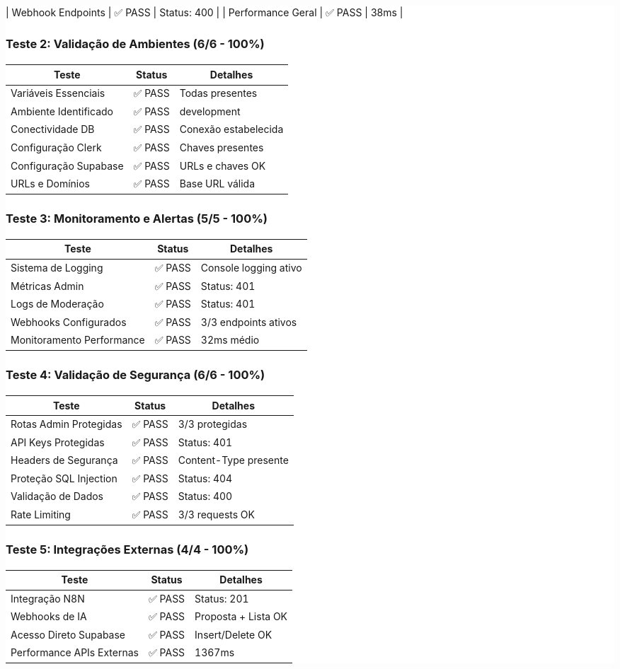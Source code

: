 | Webhook Endpoints | ✅ PASS | Status: 400 |
| Performance Geral | ✅ PASS | 38ms |

### Teste 2: Validação de Ambientes (6/6 - 100%)
| Teste | Status | Detalhes |
|-------|--------|----------|
| Variáveis Essenciais | ✅ PASS | Todas presentes |
| Ambiente Identificado | ✅ PASS | development |
| Conectividade DB | ✅ PASS | Conexão estabelecida |
| Configuração Clerk | ✅ PASS | Chaves presentes |
| Configuração Supabase | ✅ PASS | URLs e chaves OK |
| URLs e Domínios | ✅ PASS | Base URL válida |

### Teste 3: Monitoramento e Alertas (5/5 - 100%)
| Teste | Status | Detalhes |
|-------|--------|----------|
| Sistema de Logging | ✅ PASS | Console logging ativo |
| Métricas Admin | ✅ PASS | Status: 401 |
| Logs de Moderação | ✅ PASS | Status: 401 |
| Webhooks Configurados | ✅ PASS | 3/3 endpoints ativos |
| Monitoramento Performance | ✅ PASS | 32ms médio |

### Teste 4: Validação de Segurança (6/6 - 100%)
| Teste | Status | Detalhes |
|-------|--------|----------|
| Rotas Admin Protegidas | ✅ PASS | 3/3 protegidas |
| API Keys Protegidas | ✅ PASS | Status: 401 |
| Headers de Segurança | ✅ PASS | Content-Type presente |
| Proteção SQL Injection | ✅ PASS | Status: 404 |
| Validação de Dados | ✅ PASS | Status: 400 |
| Rate Limiting | ✅ PASS | 3/3 requests OK |

### Teste 5: Integrações Externas (4/4 - 100%)
| Teste | Status | Detalhes |
|-------|--------|----------|
| Integração N8N | ✅ PASS | Status: 201 |
| Webhooks de IA | ✅ PASS | Proposta + Lista OK |
| Acesso Direto Supabase | ✅ PASS | Insert/Delete OK |
| Performance APIs Externas | ✅ PASS | 1367ms |
